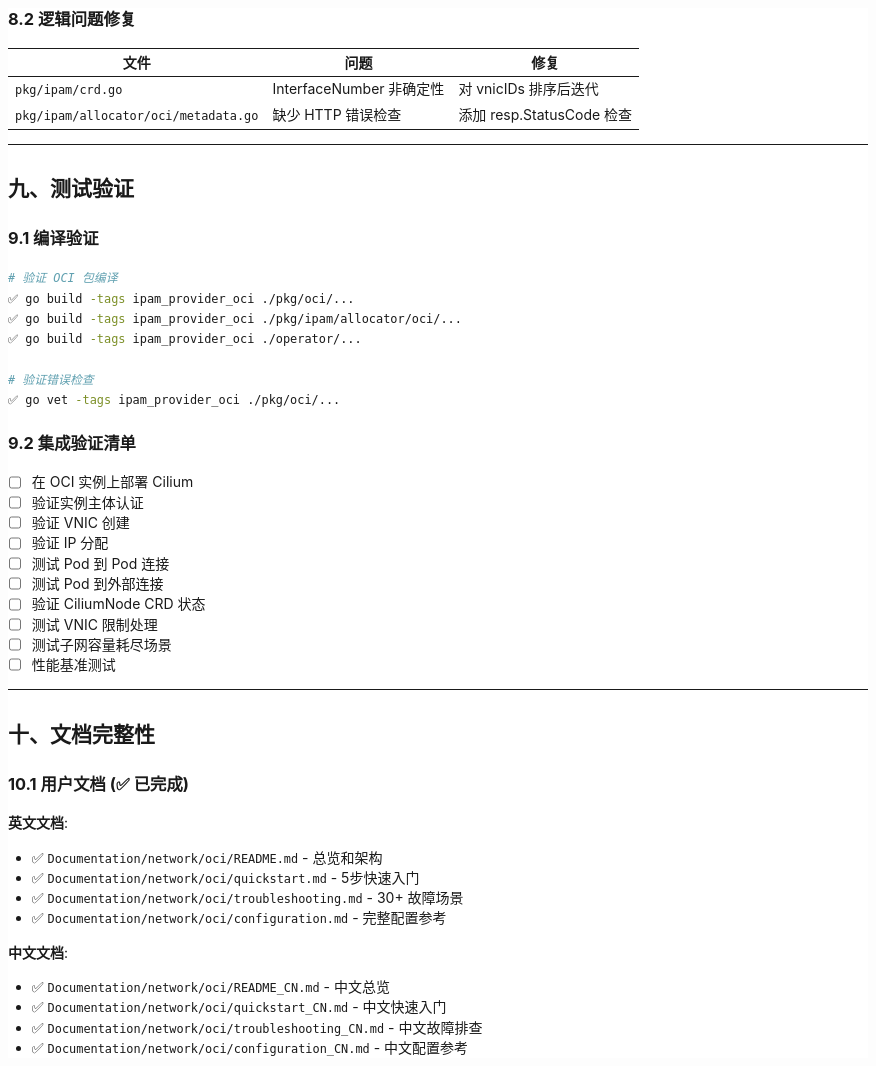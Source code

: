 ### 8.2 逻辑问题修复

| 文件 | 问题 | 修复 |
|------|------|------|
| `pkg/ipam/crd.go` | InterfaceNumber 非确定性 | 对 vnicIDs 排序后迭代 |
| `pkg/ipam/allocator/oci/metadata.go` | 缺少 HTTP 错误检查 | 添加 resp.StatusCode 检查 |

---

## 九、测试验证

### 9.1 编译验证

```bash
# 验证 OCI 包编译
✅ go build -tags ipam_provider_oci ./pkg/oci/...
✅ go build -tags ipam_provider_oci ./pkg/ipam/allocator/oci/...
✅ go build -tags ipam_provider_oci ./operator/...

# 验证错误检查
✅ go vet -tags ipam_provider_oci ./pkg/oci/...
```

### 9.2 集成验证清单

- [ ] 在 OCI 实例上部署 Cilium
- [ ] 验证实例主体认证
- [ ] 验证 VNIC 创建
- [ ] 验证 IP 分配
- [ ] 测试 Pod 到 Pod 连接
- [ ] 测试 Pod 到外部连接
- [ ] 验证 CiliumNode CRD 状态
- [ ] 测试 VNIC 限制处理
- [ ] 测试子网容量耗尽场景
- [ ] 性能基准测试

---

## 十、文档完整性

### 10.1 用户文档 (✅ 已完成)

**英文文档**:
- ✅ `Documentation/network/oci/README.md` - 总览和架构
- ✅ `Documentation/network/oci/quickstart.md` - 5步快速入门
- ✅ `Documentation/network/oci/troubleshooting.md` - 30+ 故障场景
- ✅ `Documentation/network/oci/configuration.md` - 完整配置参考

**中文文档**:
- ✅ `Documentation/network/oci/README_CN.md` - 中文总览
- ✅ `Documentation/network/oci/quickstart_CN.md` - 中文快速入门
- ✅ `Documentation/network/oci/troubleshooting_CN.md` - 中文故障排查
- ✅ `Documentation/network/oci/configuration_CN.md` - 中文配置参考
